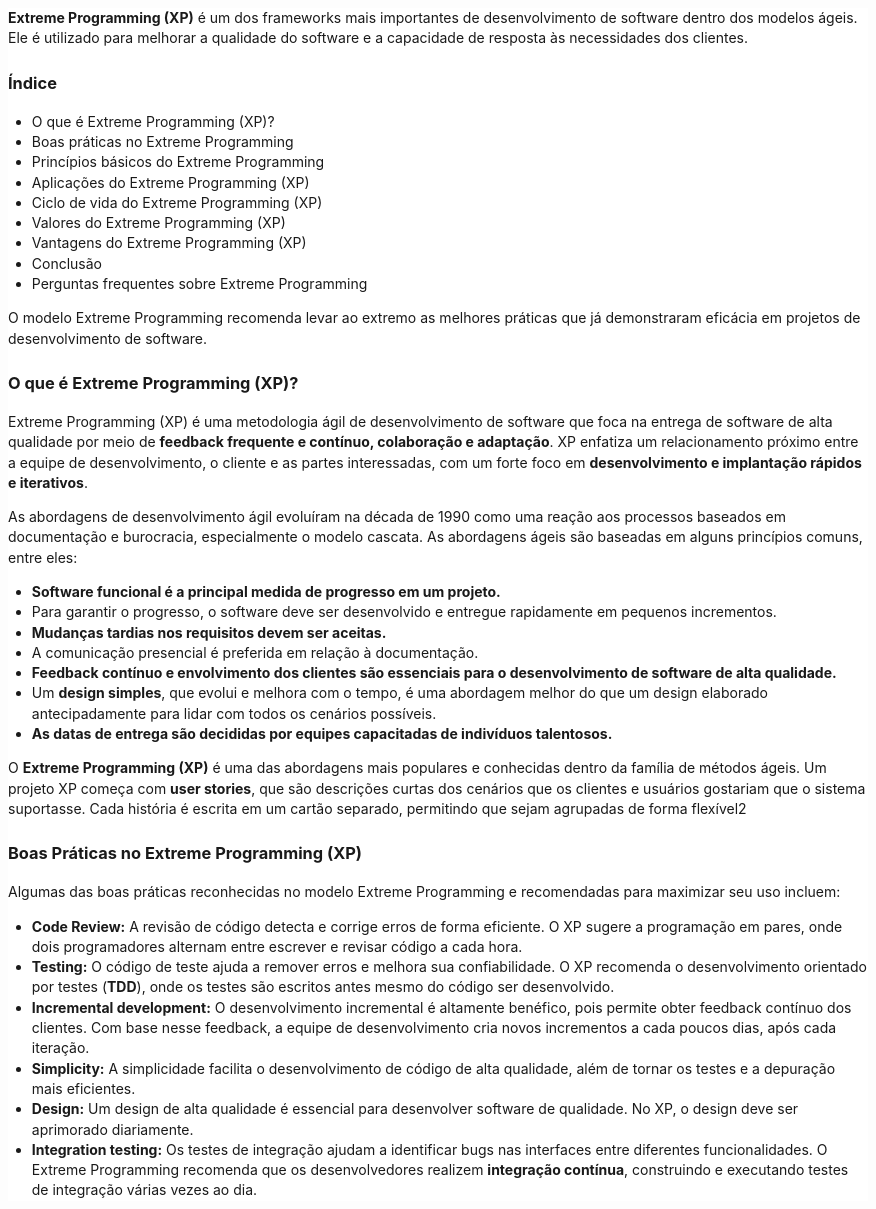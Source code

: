 
**Extreme Programming (XP)** é um dos frameworks mais importantes de desenvolvimento de software dentro dos modelos ágeis. Ele é utilizado para melhorar a qualidade do software e a capacidade de resposta às necessidades dos clientes.

### **Índice**

- O que é Extreme Programming (XP)?
- Boas práticas no Extreme Programming
- Princípios básicos do Extreme Programming
- Aplicações do Extreme Programming (XP)
- Ciclo de vida do Extreme Programming (XP)
- Valores do Extreme Programming (XP)
- Vantagens do Extreme Programming (XP)
- Conclusão
- Perguntas frequentes sobre Extreme Programming

O modelo Extreme Programming recomenda levar ao extremo as melhores práticas que já demonstraram eficácia em projetos de desenvolvimento de software.

### **O que é Extreme Programming (XP)?** 
Extreme Programming (XP) é uma metodologia ágil de desenvolvimento de software que foca na entrega de software de alta qualidade por meio de **feedback frequente e contínuo, colaboração e adaptação**. XP enfatiza um relacionamento próximo entre a equipe de desenvolvimento, o cliente e as partes interessadas, com um forte foco em **desenvolvimento e implantação rápidos e iterativos**.

As abordagens de desenvolvimento ágil evoluíram na década de 1990 como uma reação aos processos baseados em documentação e burocracia, especialmente o modelo cascata. As abordagens ágeis são baseadas em alguns princípios comuns, entre eles:

- **Software funcional é a principal medida de progresso em um projeto.**
- Para garantir o progresso, o software deve ser desenvolvido e entregue rapidamente em pequenos incrementos.
- **Mudanças tardias nos requisitos devem ser aceitas.**
- A comunicação presencial é preferida em relação à documentação.
- **Feedback contínuo e envolvimento dos clientes são essenciais para o desenvolvimento de software de alta qualidade.**
- Um **design simples**, que evolui e melhora com o tempo, é uma abordagem melhor do que um design elaborado antecipadamente para lidar com todos os cenários possíveis.
- **As datas de entrega são decididas por equipes capacitadas de indivíduos talentosos.**

O **Extreme Programming (XP)** é uma das abordagens mais populares e conhecidas dentro da família de métodos ágeis. Um projeto XP começa com **user stories**, que são descrições curtas dos cenários que os clientes e usuários gostariam que o sistema suportasse. Cada história é escrita em um cartão separado, permitindo que sejam agrupadas de forma flexível2


### **Boas Práticas no Extreme Programming (XP)** 
Algumas das boas práticas reconhecidas no modelo Extreme Programming e recomendadas para maximizar seu uso incluem:
- **Code Review:** A revisão de código detecta e corrige erros de forma eficiente. O XP sugere a programação em pares, onde dois programadores alternam entre escrever e revisar código a cada hora.
- **Testing:** O código de teste ajuda a remover erros e melhora sua confiabilidade. O XP recomenda o desenvolvimento orientado por testes (**TDD**), onde os testes são escritos antes mesmo do código ser desenvolvido.
- **Incremental development:** O desenvolvimento incremental é altamente benéfico, pois permite obter feedback contínuo dos clientes. Com base nesse feedback, a equipe de desenvolvimento cria novos incrementos a cada poucos dias, após cada iteração.
- **Simplicity:** A simplicidade facilita o desenvolvimento de código de alta qualidade, além de tornar os testes e a depuração mais eficientes.
- **Design:** Um design de alta qualidade é essencial para desenvolver software de qualidade. No XP, o design deve ser aprimorado diariamente.
- **Integration testing:** Os testes de integração ajudam a identificar bugs nas interfaces entre diferentes funcionalidades. O Extreme Programming recomenda que os desenvolvedores realizem **integração contínua**, construindo e executando testes de integração várias vezes ao dia.
